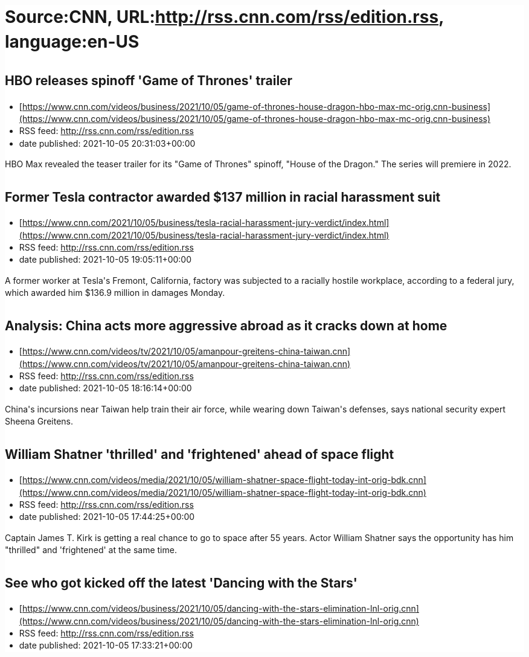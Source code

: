 # Source:CNN, URL:http://rss.cnn.com/rss/edition.rss, language:en-US

## HBO releases spinoff 'Game of Thrones' trailer
 - [https://www.cnn.com/videos/business/2021/10/05/game-of-thrones-house-dragon-hbo-max-mc-orig.cnn-business](https://www.cnn.com/videos/business/2021/10/05/game-of-thrones-house-dragon-hbo-max-mc-orig.cnn-business)
 - RSS feed: http://rss.cnn.com/rss/edition.rss
 - date published: 2021-10-05 20:31:03+00:00

HBO Max revealed the teaser trailer for its "Game of Thrones" spinoff, "House of the Dragon." The series will premiere in 2022.

## Former Tesla contractor awarded $137 million in racial harassment suit
 - [https://www.cnn.com/2021/10/05/business/tesla-racial-harassment-jury-verdict/index.html](https://www.cnn.com/2021/10/05/business/tesla-racial-harassment-jury-verdict/index.html)
 - RSS feed: http://rss.cnn.com/rss/edition.rss
 - date published: 2021-10-05 19:05:11+00:00

A former worker at Tesla's Fremont, California, factory was subjected to a racially hostile workplace, according to a federal jury, which awarded him $136.9 million in damages Monday.

## Analysis: China acts more aggressive abroad as it cracks down at home
 - [https://www.cnn.com/videos/tv/2021/10/05/amanpour-greitens-china-taiwan.cnn](https://www.cnn.com/videos/tv/2021/10/05/amanpour-greitens-china-taiwan.cnn)
 - RSS feed: http://rss.cnn.com/rss/edition.rss
 - date published: 2021-10-05 18:16:14+00:00

China's incursions near Taiwan help train their air force, while wearing down Taiwan's defenses, says national security expert Sheena Greitens.

## William Shatner 'thrilled' and 'frightened' ahead of space flight
 - [https://www.cnn.com/videos/media/2021/10/05/william-shatner-space-flight-today-int-orig-bdk.cnn](https://www.cnn.com/videos/media/2021/10/05/william-shatner-space-flight-today-int-orig-bdk.cnn)
 - RSS feed: http://rss.cnn.com/rss/edition.rss
 - date published: 2021-10-05 17:44:25+00:00

Captain James T. Kirk is getting a real chance to go to space after 55 years. Actor William Shatner says the opportunity has him "thrilled" and 'frightened' at the same time.

## See who got kicked off the latest 'Dancing with the Stars'
 - [https://www.cnn.com/videos/business/2021/10/05/dancing-with-the-stars-elimination-lnl-orig.cnn](https://www.cnn.com/videos/business/2021/10/05/dancing-with-the-stars-elimination-lnl-orig.cnn)
 - RSS feed: http://rss.cnn.com/rss/edition.rss
 - date published: 2021-10-05 17:33:21+00:00
